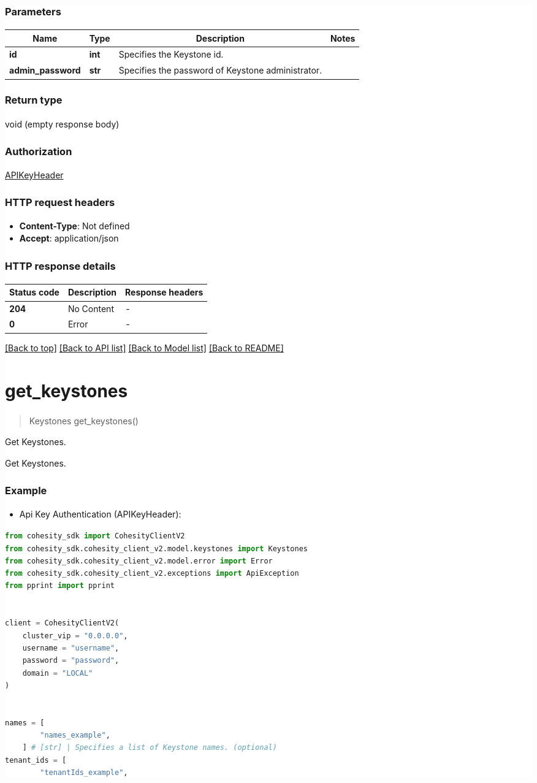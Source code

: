 ```python
```


### Parameters

Name | Type | Description  | Notes
------------- | ------------- | ------------- | -------------
 **id** | **int**| Specifies the Keystone id. |
 **admin_password** | **str**| Specifies the password of Keystone administrator. |

### Return type

void (empty response body)

### Authorization

[APIKeyHeader](../README.md#APIKeyHeader)

### HTTP request headers

 - **Content-Type**: Not defined
 - **Accept**: application/json


### HTTP response details
| Status code | Description | Response headers |
|-------------|-------------|------------------|
**204** | No Content |  -  |
**0** | Error |  -  |

[[Back to top]](#) [[Back to API list]](../README.md#documentation-for-api-endpoints) [[Back to Model list]](../README.md#documentation-for-models) [[Back to README]](../README.md)

# **get_keystones**
> Keystones get_keystones()

Get Keystones.

Get Keystones.

### Example

* Api Key Authentication (APIKeyHeader):
```python
from cohesity_sdk import CohesityClientV2
from cohesity_sdk.cohesity_client_v2.model.keystones import Keystones
from cohesity_sdk.cohesity_client_v2.model.error import Error
from cohesity_sdk.cohesity_client_v2.exceptions import ApiException
from pprint import pprint


client = CohesityClientV2(
	cluster_vip = "0.0.0.0",
	username = "username",
	password = "password",
	domain = "LOCAL"
)


names = [
        "names_example",
    ] # [str] | Specifies a list of Keystone names. (optional)
tenant_ids = [
        "tenantIds_example",
```